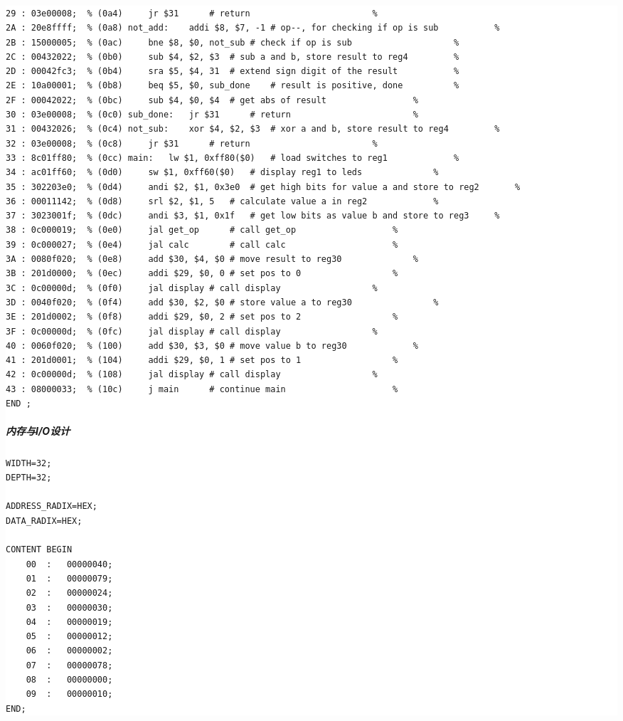```assembly
29 : 03e00008;	% (0a4)		jr $31		# return						%
2A : 20e8ffff;	% (0a8) not_add:	addi $8, $7, -1	# op--, for checking if op is sub			%
2B : 15000005;	% (0ac)		bne $8, $0, not_sub	# check if op is sub					%
2C : 00432022;	% (0b0)		sub $4, $2, $3	# sub a and b, store result to reg4			%
2D : 00042fc3;	% (0b4)		sra $5, $4, 31	# extend sign digit of the result			%
2E : 10a00001;	% (0b8)		beq $5, $0, sub_done	# result is positive, done			%
2F : 00042022;	% (0bc)		sub $4, $0, $4	# get abs of result					%
30 : 03e00008;	% (0c0) sub_done:	jr $31		# return						%
31 : 00432026;	% (0c4) not_sub:	xor $4, $2, $3	# xor a and b, store result to reg4			%
32 : 03e00008;	% (0c8)		jr $31		# return						%
33 : 8c01ff80;	% (0cc) main:	lw $1, 0xff80($0)	# load switches to reg1				%
34 : ac01ff60;	% (0d0)		sw $1, 0xff60($0)	# display reg1 to leds 				%
35 : 302203e0;	% (0d4)		andi $2, $1, 0x3e0	# get high bits for value a and store to reg2		%
36 : 00011142;	% (0d8)		srl $2, $1, 5	# calculate value a in reg2				%
37 : 3023001f;	% (0dc)		andi $3, $1, 0x1f	# get low bits as value b and store to reg3		%
38 : 0c000019;	% (0e0)		jal get_op		# call get_op					%
39 : 0c000027;	% (0e4)		jal calc		# call calc						%
3A : 0080f020;	% (0e8)		add $30, $4, $0	# move result to reg30				%
3B : 201d0000;	% (0ec)		addi $29, $0, 0	# set pos to 0					%
3C : 0c00000d;	% (0f0)		jal display	# call display					%
3D : 0040f020;	% (0f4)		add $30, $2, $0	# store value a to reg30				%
3E : 201d0002;	% (0f8)		addi $29, $0, 2	# set pos to 2					%
3F : 0c00000d;	% (0fc)		jal display	# call display					%
40 : 0060f020;	% (100)		add $30, $3, $0	# move value b to reg30				%
41 : 201d0001;	% (104)		addi $29, $0, 1	# set pos to 1					%
42 : 0c00000d;	% (108)		jal display	# call display					%
43 : 08000033;	% (10c)		j main		# continue main 					%
END ;
```



##### 内存与I/O设计

```assembly
WIDTH=32;
DEPTH=32;

ADDRESS_RADIX=HEX;
DATA_RADIX=HEX;

CONTENT BEGIN
	00  :   00000040;
	01  :   00000079;
	02  :   00000024;
	03  :   00000030;
	04  :   00000019;
	05  :   00000012;
	06  :   00000002;
	07  :   00000078;
	08  :   00000000;
	09  :   00000010;
END;
```
